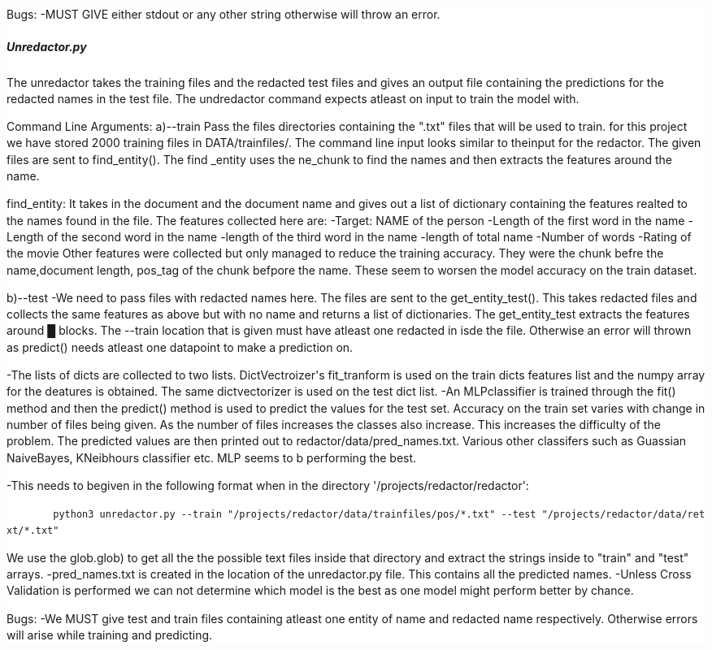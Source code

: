 Bugs:
-MUST GIVE either stdout or any other string otherwise will throw an error.

##### Unredactor.py
The unredactor takes the training files and the redacted test files and gives an output file containing the predictions for the redacted names in the test file.
The undredactor command expects atleast on input to train the model with.

Command Line Arguments:
a)--train
Pass the files directories containing the ".txt" files that will be used to train. for this project we have stored 2000 training files in DATA/trainfiles/. The command line input looks similar to  theinput for the redactor.
The given files are sent to find_entity(). The find _entity uses the ne_chunk to find the names and then extracts the features around the name.

find_entity: It takes in the document and the document name and gives out a list of  dictionary containing the features realted to the names found in the file. The features collected here are:
	-Target: NAME of the person
	-Length of the first word in the name
	-Length of the second word in the name
	-length of the third word in the name
	-length of total name
	-Number of words
	-Rating of the movie
Other features were collected but only managed to reduce the training accuracy. They were the chunk befre the name,document length, pos_tag of the chunk befpore the name. These seem to worsen the model accuracy on the train dataset.

b)--test
-We need to pass files with redacted names here. The files are sent to the get_entity_test(). This takes redacted files and collects the same features as above but with no name and returns a list of dictionaries. The get_entity_test 
extracts the features around █ blocks. The --train location that is given must have atleast one redacted in isde the file. Otherwise an error will thrown as predict() needs atleast one datapoint to make a prediction on.

-The lists of dicts are collected to two lists. DictVectroizer's fit_tranform is used on the train dicts features list and the numpy array for the deatures is obtained. The same dictvectorizer is used on the test dict list. 
-An MLPclassifier is trained through the fit() method and then the predict() method is used to predict the values for the test set. Accuracy on the train set varies with change in number of files being given. As the number of files 
increases the classes also increase. This increases the difficulty of the problem. The predicted values are then printed out to redactor/data/pred_names.txt.
Various other classifers such as Guassian NaiveBayes, KNeibhours classifier etc. MLP seems to b performing the best.

-This needs to begiven in the following format when in the directory '/projects/redactor/redactor':

			python3 unredactor.py --train "/projects/redactor/data/trainfiles/pos/*.txt" --test "/projects/redactor/data/retxt/*.txt"

We use the glob.glob<directory>) to get all the the possible text files inside that directory and extract the strings inside to "train" and "test" arrays. 
-pred_names.txt is created in the location of the unredactor.py file. This contains all the predicted names.
-Unless Cross Validation is performed we can not determine which model is the best as one model might perform better by chance.

Bugs:
-We MUST give test and train files containing atleast one entity of name and redacted name respectively. Otherwise errors will arise while training and predicting.

